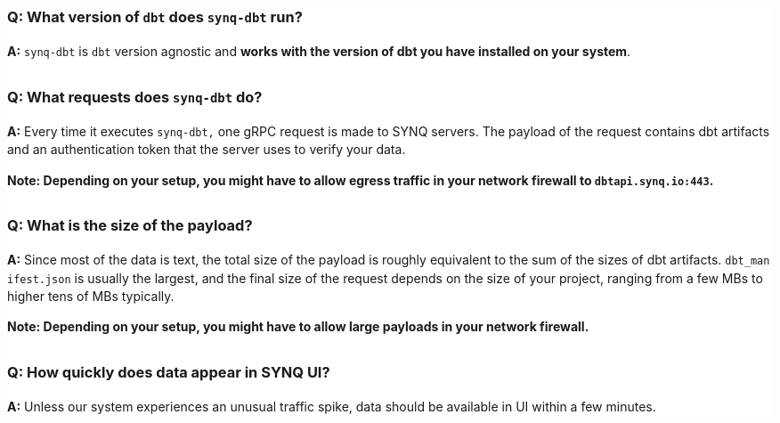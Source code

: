 ### **Q:** What version of `dbt` does `synq-dbt` run?

**A:** `synq-dbt` is `dbt` version agnostic and **works with the version of dbt you have installed on your system**.

##



### **Q:** What requests does `synq-dbt` do?

**A:** Every time it executes `synq-dbt,` one gRPC request is made to SYNQ servers. The payload of the request contains dbt artifacts and an authentication token that the server uses to verify your data.

**Note: Depending on your setup, you might have to allow egress traffic in your network firewall to `dbtapi.synq.io:443`.**

##



### **Q:** What is the size of the payload?

**A:** Since most of the data is text, the total size of the payload is roughly equivalent to the sum of the sizes of dbt artifacts. `dbt_manifest.json` is usually the largest, and the final size of the request depends on the size of your project, ranging from a few MBs to higher tens of MBs typically.

**Note: Depending on your setup, you might have to allow large payloads in your network firewall.**

##



### **Q:** How quickly does data appear in SYNQ UI?

**A:** Unless our system experiences an unusual traffic spike, data should be available in UI within a few minutes.
